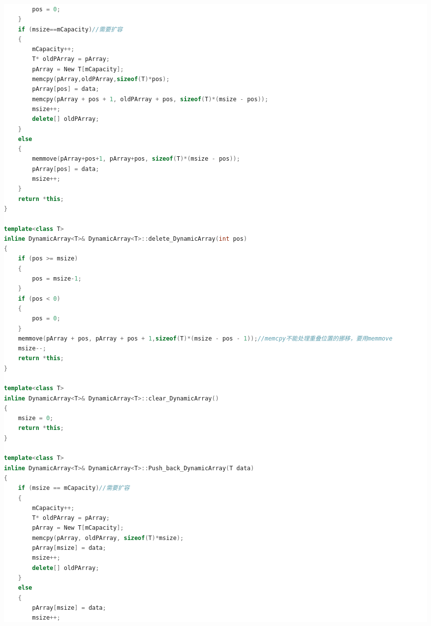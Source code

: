```cpp
		pos = 0;
	}
	if (msize==mCapacity)//需要扩容
	{
		mCapacity++;
		T* oldPArray = pArray;
		pArray = New T[mCapacity];
		memcpy(pArray,oldPArray,sizeof(T)*pos);
		pArray[pos] = data;
		memcpy(pArray + pos + 1, oldPArray + pos, sizeof(T)*(msize - pos));
		msize++;
		delete[] oldPArray;
	}
	else
	{
		memmove(pArray+pos+1, pArray+pos, sizeof(T)*(msize - pos));
		pArray[pos] = data;
		msize++;
	}
	return *this;
}

template<class T>
inline DynamicArray<T>& DynamicArray<T>::delete_DynamicArray(int pos)
{
	if (pos >= msize)
	{
		pos = msize-1;
	}
	if (pos < 0)
	{
		pos = 0;
	}
	memmove(pArray + pos, pArray + pos + 1,sizeof(T)*(msize - pos - 1));//memcpy不能处理重叠位置的挪移，要用memmove
	msize--;
	return *this;
}

template<class T>
inline DynamicArray<T>& DynamicArray<T>::clear_DynamicArray()
{
	msize = 0;
	return *this;
}

template<class T>
inline DynamicArray<T>& DynamicArray<T>::Push_back_DynamicArray(T data)
{
	if (msize == mCapacity)//需要扩容
	{
		mCapacity++;
		T* oldPArray = pArray;
		pArray = New T[mCapacity];
		memcpy(pArray, oldPArray, sizeof(T)*msize);
		pArray[msize] = data;
		msize++;
		delete[] oldPArray;
	}
	else
	{
		pArray[msize] = data;
		msize++;
```